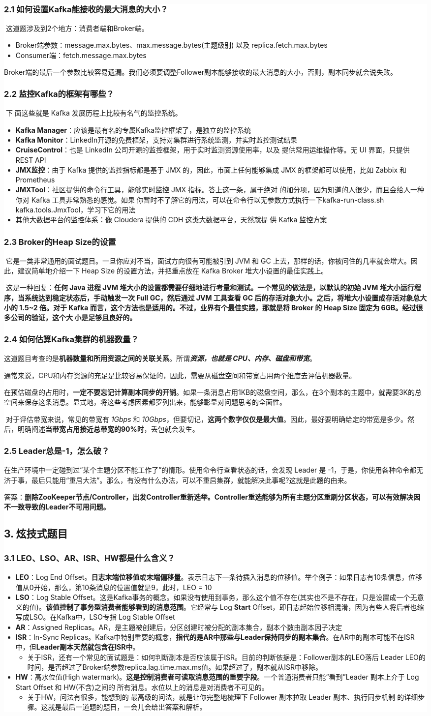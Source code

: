 ### 2.1 如何设置Kafka能接收的最大消息的大小？

​        这道题涉及到2个地方：消费者端和Broker端。

* Broker端参数：message.max.bytes、max.message.bytes(主题级别) 以及 replica.fetch.max.bytes
* Consumer端：fetch.message.max.bytes

​        Broker端的最后一个参数比较容易遗漏。我们必须要调整Follower副本能够接收的最大消息的大小，否则，副本同步就会说失败。

### 2.2 监控Kafka的框架有哪些？

​         下 面这些就是 Kafka 发展历程上比较有名气的监控系统。

* **Kafka Manager**：应该是最有名的专属Kafka监控框架了，是独立的监控系统
* **Kafka Monitor**：LinkedIn开源的免费框架，支持对集群进行系统监测，并实时监控测试结果
* **CruiseControl**：也是 LinkedIn 公司开源的监控框架，用于实时监测资源使用率，以及 提供常用运维操作等。无 UI 界面，只提供 REST API
* **JMX监控**：由于 Kafka 提供的监控指标都是基于 JMX 的，因此，市面上任何能够集成 JMX 的框架都可以使用，比如 Zabbix 和 Prometheus
* **JMXTool**：社区提供的命令行工具，能够实时监控 JMX 指标。答上这一条，属于绝对 的加分项，因为知道的人很少，而且会给人一种你对 Kafka 工具非常熟悉的感觉。如果 你暂时不了解它的用法，可以在命令行以无参数方式执行一下kafka-run-class.sh kafka.tools.JmxTool，学习下它的用法
* 其他大数据平台的监控体系：像 Cloudera 提供的 CDH 这类大数据平台，天然就提 供 Kafka 监控方案

### 2.3 Broker的Heap Size的设置

​        它是一类非常通用的面试题目。一旦你应对不当，面试方向很有可能被引到 JVM 和 GC 上去，那样的话，你被问住的几率就会增大。因此，建议简单地介绍一下 Heap Size 的设置方法，并把重点放在 Kafka Broker 堆大小设置的最佳实践上。

​        这是一种回复：**任何 Java 进程 JVM 堆大小的设置都需要仔细地进行考量和测试。一个常见的做法是，以默认的初始 JVM 堆大小运行程序，当系统达到稳定状态后，手动触发一次 Full GC，然后通过 JVM 工具查看 GC 后的存活对象大小。之后，将堆大小设置成存活对象总大小的 1.5~2 倍。对于 Kafka 而言，这个方法也是适用的。不过，业界有个最佳实践，那就是将 Broker 的 Heap Size 固定为 6GB。经过很多公司的验证，这个大 小是足够且良好的。**

### 2.4 如何估算Kafka集群的机器数量？

​        这道题目考查的是**机器数量和所用资源之间的关联关系**。所谓***资源，也就是 CPU、内存、磁盘和带宽***。

​        通常来说，CPU和内存资源的充足是比较容易保证的，因此，需要从磁盘空间和带宽占用两个维度去评估机器数量。

​        在预估磁盘的占用时，**一定不要忘记计算副本同步的开销**。如果一条消息占用1KB的磁盘空间，那么，在3个副本的主题中，就需要3K的总空间来保存这条消息。显式地，将这些考虑因素都罗列出来，能够彰显对问题思考的全面性。

​        对于评估带宽来说，常见的带宽有 *1Gbps* 和 *10Gbps*，但要切记，**这两个数字仅仅是最大值**。因此，最好要明确给定的带宽是多少。然后，明确阐述**当带宽占用接近总带宽的90%时**，丢包就会发生。

### 2.5 Leader总是-1，怎么破？

​        在生产环境中一定碰到过“某个主题分区不能工作了”的情形。使用命令行查看状态的话，会发现 Leader 是 -1，于是，你使用各种命令都无济于事，最后只能用“重启大法”。那么，有没有什么办法，可以不重启集群，就能解决此事呢?这就是此题的由来。

​        答案：**删除ZooKeeper节点/Controller，出发Controller重新选举。Controller重选能够为所有主题分区重刷分区状态，可以有效解决因不一致导致的Leader不可用问题。** 

## 3. 炫技式题目 

### 3.1 LEO、LSO、AR、ISR、HW都是什么含义？

* **LEO**：Log End Offset。**日志末端位移值**或**末端偏移量**。表示日志下一条待插入消息的位移值。举个例子：如果日志有10条信息，位移值从0开始，那么，第10条消息的位置值就是9，此时，LEO = 10
* **LSO**：Log Stable Offset。这是Kafka事务的概念。如果没有使用到事务，那么这个值不存在(其实也不是不存在，只是设置成一个无意义的值)。**该值控制了事务型消费者能够看到的消息范围**。它经常与 Log **Start** Offset，即日志起始位移相混淆，因为有些人将后者也缩写成LSO。在Kafka中，LSO专指 Log Stable Offset
* **AR**：Assigned Replicas。AR，是主题被创建后，分区创建时被分配的副本集合，副本个数由副本因子决定
* **ISR**：In-Sync Replicas。Kafka中特别重要的概念，**指代的是AR中那些与Leader保持同步的副本集合**。在AR中的副本可能不在ISR中，但**Leader副本天然就包含在ISR中**。
  * 关于ISR，还有一个常见的面试题是：如何判断副本是否应该属于ISR。目前的判断依据是：Follower副本的LEO落后 Leader LEO的时间，是否超过了Broker端参数replica.lag.time.max.ms值。如果超过了，副本就从ISR中移除。
* **HW**：高水位值(High watermark)。**这是控制消费者可读取消息范围的重要字段**。一个普通消费者只能“看到”Leader 副本上介于 Log Start Offset 和 HW(不含)之间的 所有消息。水位以上的消息是对消费者不可见的。
  * 关于HW，问法有很多，能想到的 最高级的问法，就是让你完整地梳理下 Follower 副本拉取 Leader 副本、执行同步机制 的详细步骤。这就是最后一道题的题目，一会儿会给出答案和解析。
